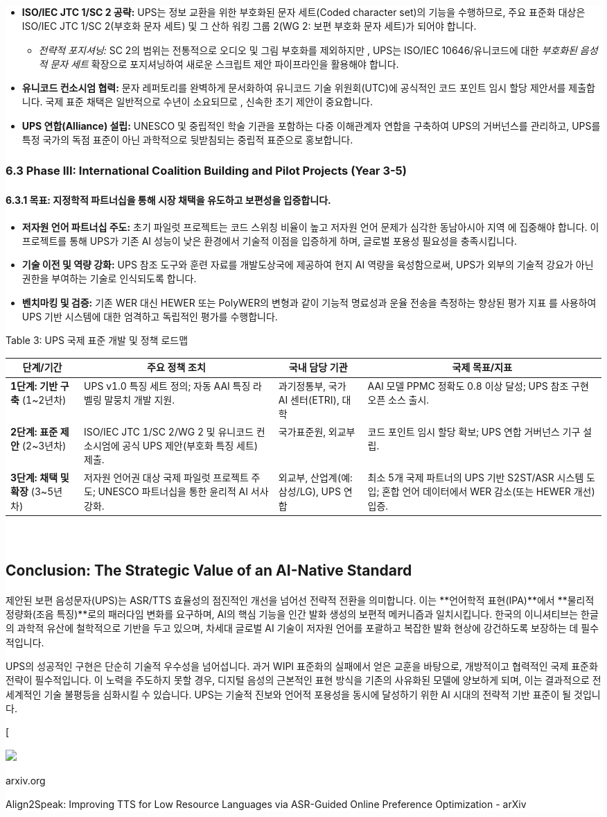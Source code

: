 - **ISO/IEC JTC 1/SC 2 공략:** UPS는 정보 교환을 위한 부호화된 문자 세트(Coded character set)의 기능을 수행하므로, 주요 표준화 대상은 ISO/IEC JTC 1/SC 2(부호화 문자 세트) 및 그 산하 워킹 그룹 2(WG 2: 보편 부호화 문자 세트)가 되어야 합니다.  
    
    - _전략적 포지셔닝:_ SC 2의 범위는 전통적으로 오디오 및 그림 부호화를 제외하지만 , UPS는 ISO/IEC 10646/유니코드에 대한 _부호화된 음성적 문자 세트_ 확장으로 포지셔닝하여 새로운 스크립트 제안 파이프라인을 활용해야 합니다.  
        
- **유니코드 컨소시엄 협력:** 문자 레퍼토리를 완벽하게 문서화하여 유니코드 기술 위원회(UTC)에 공식적인 코드 포인트 임시 할당 제안서를 제출합니다. 국제 표준 채택은 일반적으로 수년이 소요되므로 , 신속한 초기 제안이 중요합니다.  
    
- **UPS 연합(Alliance) 설립:** UNESCO 및 중립적인 학술 기관을 포함하는 다중 이해관계자 연합을 구축하여 UPS의 거버넌스를 관리하고, UPS를 특정 국가의 독점 표준이 아닌 과학적으로 뒷받침되는 중립적 표준으로 홍보합니다.  
    

### 6.3 Phase III: International Coalition Building and Pilot Projects (Year 3-5)

#### 6.3.1 목표: 지정학적 파트너십을 통해 시장 채택을 유도하고 보편성을 입증합니다.

- **저자원 언어 파트너십 주도:** 초기 파일럿 프로젝트는 코드 스위칭 비율이 높고 저자원 언어 문제가 심각한 동남아시아 지역 에 집중해야 합니다. 이 프로젝트를 통해 UPS가 기존 AI 성능이 낮은 환경에서 기술적 이점을 입증하게 하며, 글로벌 포용성 필요성을 충족시킵니다.  
    
- **기술 이전 및 역량 강화:** UPS 참조 도구와 훈련 자료를 개발도상국에 제공하여 현지 AI 역량을 육성함으로써, UPS가 외부의 기술적 강요가 아닌 권한을 부여하는 기술로 인식되도록 합니다.
    
- **벤치마킹 및 검증:** 기존 WER 대신 HEWER 또는 PolyWER의 변형과 같이 기능적 명료성과 운율 전송을 측정하는 향상된 평가 지표 를 사용하여 UPS 기반 시스템에 대한 엄격하고 독립적인 평가를 수행합니다.  
    

Table 3: UPS 국제 표준 개발 및 정책 로드맵

| **단계/기간**                | **주요 정책 조치**                                                  | **국내 담당 기관**               | **국제 목표/지표**                                                              |
| ------------------------ | ------------------------------------------------------------- | -------------------------- | ------------------------------------------------------------------------- |
| **1단계: 기반 구축** (1~2년차)   | UPS v1.0 특징 세트 정의; 자동 AAI 특징 라벨링 말뭉치 개발 지원.                   | 과기정통부, 국가 AI 센터(ETRI), 대학  | AAI 모델 PPMC 정확도 0.8 이상 달성; UPS 참조 구현 오픈 소스 출시.                            |
| **2단계: 표준 제안** (2~3년차)   | ISO/IEC JTC 1/SC 2/WG 2 및 유니코드 컨소시엄에 공식 UPS 제안(부호화 특징 세트) 제출. | 국가표준원, 외교부                 | 코드 포인트 임시 할당 확보; UPS 연합 거버넌스 기구 설립.                                       |
| **3단계: 채택 및 확장** (3~5년차) | 저자원 언어권 대상 국제 파일럿 프로젝트 주도; UNESCO 파트너십을 통한 윤리적 AI 서사 강화.      | 외교부, 산업계(예: 삼성/LG), UPS 연합 | 최소 5개 국제 파트너의 UPS 기반 S2ST/ASR 시스템 도입; 혼합 언어 데이터에서 WER 감소(또는 HEWER 개선) 입증. |

 

## Conclusion: The Strategic Value of an AI-Native Standard

제안된 보편 음성문자(UPS)는 ASR/TTS 효율성의 점진적인 개선을 넘어선 전략적 전환을 의미합니다. 이는 **언어학적 표현(IPA)**에서 **물리적 정량화(조음 특징)**로의 패러다임 변화를 요구하며, AI의 핵심 기능을 인간 발화 생성의 보편적 메커니즘과 일치시킵니다. 한국의 이니셔티브는 한글의 과학적 유산에 철학적으로 기반을 두고 있으며, 차세대 글로벌 AI 기술이 저자원 언어를 포괄하고 복잡한 발화 현상에 강건하도록 보장하는 데 필수적입니다.

UPS의 성공적인 구현은 단순히 기술적 우수성을 넘어섭니다. 과거 WIPI 표준화의 실패에서 얻은 교훈을 바탕으로, 개방적이고 협력적인 국제 표준화 전략이 필수적입니다. 이 노력을 주도하지 못할 경우, 디지털 음성의 근본적인 표현 방식을 기존의 사유화된 모델에 양보하게 되며, 이는 결과적으로 전 세계적인 기술 불평등을 심화시킬 수 있습니다. UPS는 기술적 진보와 언어적 포용성을 동시에 달성하기 위한 AI 시대의 전략적 기반 표준이 될 것입니다.


[

![](https://t1.gstatic.com/faviconV2?url=https://arxiv.org/&client=BARD&type=FAVICON&size=256&fallback_opts=TYPE,SIZE,URL)

arxiv.org

Align2Speak: Improving TTS for Low Resource Languages via ASR-Guided Online Preference Optimization - arXiv
